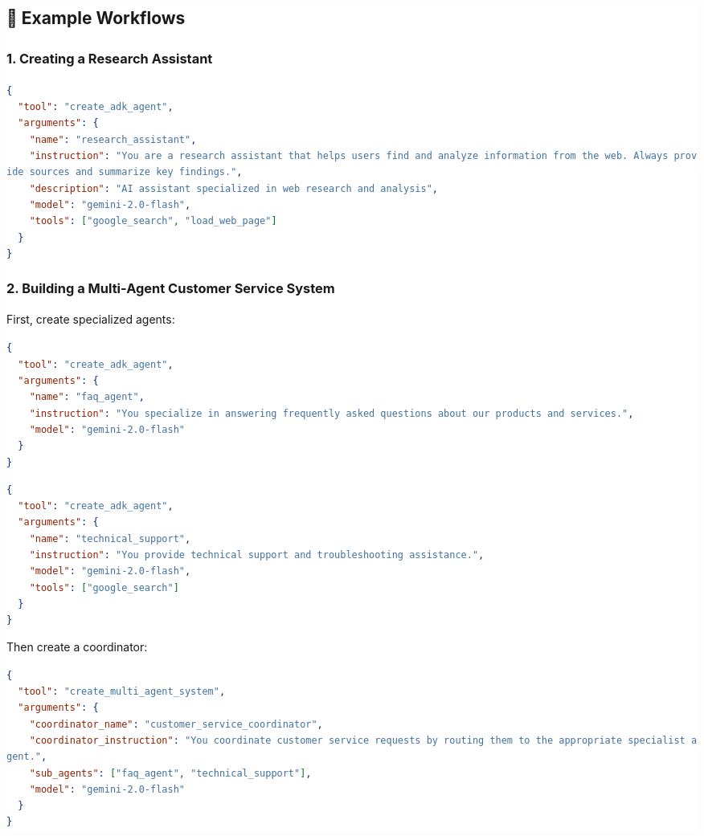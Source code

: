 ## 🎯 Example Workflows

### 1. Creating a Research Assistant

```json
{
  "tool": "create_adk_agent",
  "arguments": {
    "name": "research_assistant",
    "instruction": "You are a research assistant that helps users find and analyze information from the web. Always provide sources and summarize key findings.",
    "description": "AI assistant specialized in web research and analysis",
    "model": "gemini-2.0-flash",
    "tools": ["google_search", "load_web_page"]
  }
}
```

### 2. Building a Multi-Agent Customer Service System

First, create specialized agents:

```json
{
  "tool": "create_adk_agent",
  "arguments": {
    "name": "faq_agent",
    "instruction": "You specialize in answering frequently asked questions about our products and services.",
    "model": "gemini-2.0-flash"
  }
}
```

```json
{
  "tool": "create_adk_agent", 
  "arguments": {
    "name": "technical_support",
    "instruction": "You provide technical support and troubleshooting assistance.",
    "model": "gemini-2.0-flash",
    "tools": ["google_search"]
  }
}
```

Then create a coordinator:

```json
{
  "tool": "create_multi_agent_system",
  "arguments": {
    "coordinator_name": "customer_service_coordinator",
    "coordinator_instruction": "You coordinate customer service requests by routing them to the appropriate specialist agent.",
    "sub_agents": ["faq_agent", "technical_support"],
    "model": "gemini-2.0-flash"
  }
}
```
